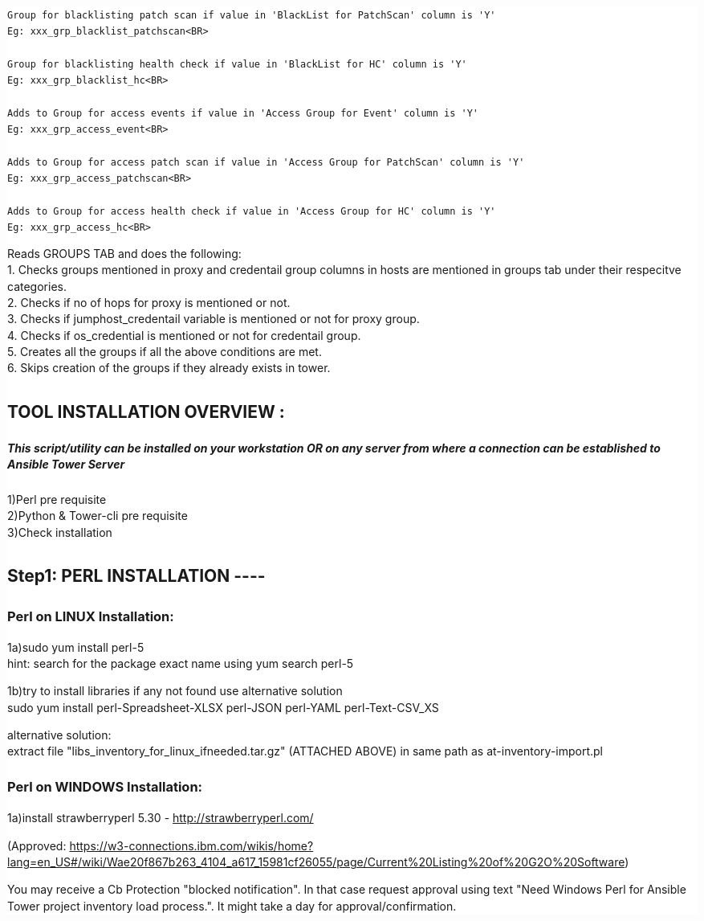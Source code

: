     Group for blacklisting patch scan if value in 'BlackList for PatchScan' column is 'Y'
    Eg: xxx_grp_blacklist_patchscan<BR>

    Group for blacklisting health check if value in 'BlackList for HC' column is 'Y'
    Eg: xxx_grp_blacklist_hc<BR>

    Adds to Group for access events if value in 'Access Group for Event' column is 'Y'
    Eg: xxx_grp_access_event<BR>

    Adds to Group for access patch scan if value in 'Access Group for PatchScan' column is 'Y'
    Eg: xxx_grp_access_patchscan<BR>

    Adds to Group for access health check if value in 'Access Group for HC' column is 'Y'
    Eg: xxx_grp_access_hc<BR>

Reads GROUPS TAB and does the following:<BR>
    1. Checks groups mentioned in proxy and credentail group columns in hosts are mentioned in groups tab under their respecitve categories.<BR>
    2. Checks if no of hops for proxy is mentioned or not.<BR>
    3. Checks if jumphost_credentail variable is mentioned or not for proxy group.<BR>
    4. Checks if os_credential is mentioned or not for credentail group.<BR>
    5. Creates all the groups if all the above conditions are met.<BR>
    6. Skips creation of the groups if they already exists in tower.<BR>


## TOOL INSTALLATION OVERVIEW :<BR>
##### This script/utility can be installed on your workstation OR on any server from where a connection can be established to Ansible Tower Server
1)Perl pre requisite<BR>
2)Python & Tower-cli pre requisite<BR>
3)Check installation<BR>

## Step1: PERL INSTALLATION ----
### Perl on LINUX Installation:<BR>
1a)sudo yum install perl-5 <BR>
hint: search for the package exact name using yum search perl-5<BR>

1b)try to install libraries if any not found use alternative solution<BR>
sudo yum install perl-Spreadsheet-XLSX perl-JSON perl-YAML perl-Text-CSV_XS<BR>

alternative solution:<BR>
extract file "libs_inventory_for_linux_ifneeded.tar.gz" (ATTACHED ABOVE) in same path as at-inventory-import.pl<BR>

### Perl on WINDOWS Installation:<BR>
1a)install strawberryperl 5.30 - http://strawberryperl.com/<BR>

(Approved: https://w3-connections.ibm.com/wikis/home?lang=en_US#/wiki/Wae20f867b263_4104_a617_15981cf26055/page/Current%20Listing%20of%20G2O%20Software)<BR>
  
You may receive a Cb Protection "blocked notification". In that case request approval using text "Need Windows Perl for Ansible Tower project inventory load process.". It might take a day for approval/confirmation.<BR>
